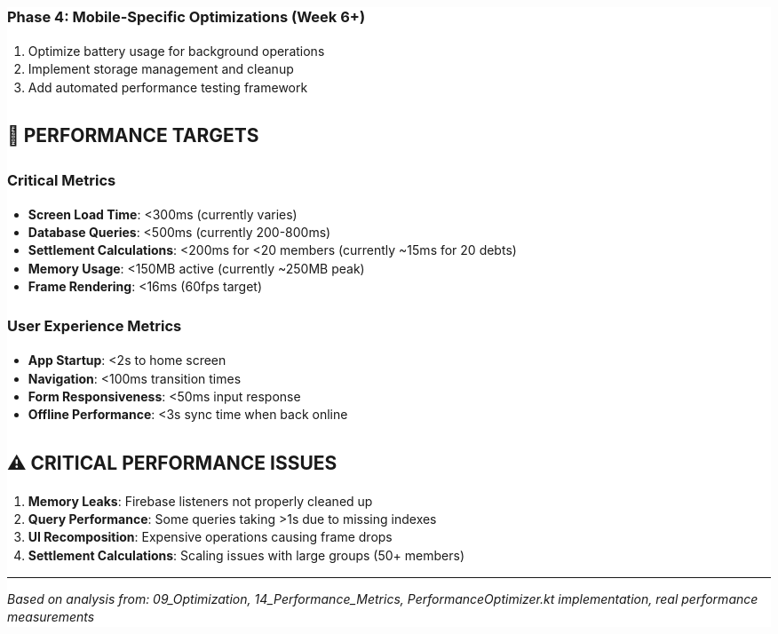### **Phase 4: Mobile-Specific Optimizations (Week 6+)**
1. Optimize battery usage for background operations
2. Implement storage management and cleanup
3. Add automated performance testing framework

## 🎯 PERFORMANCE TARGETS

### **Critical Metrics**
- **Screen Load Time**: <300ms (currently varies)
- **Database Queries**: <500ms (currently 200-800ms)
- **Settlement Calculations**: <200ms for <20 members (currently ~15ms for 20 debts)
- **Memory Usage**: <150MB active (currently ~250MB peak)
- **Frame Rendering**: <16ms (60fps target)

### **User Experience Metrics**
- **App Startup**: <2s to home screen
- **Navigation**: <100ms transition times
- **Form Responsiveness**: <50ms input response
- **Offline Performance**: <3s sync time when back online

## ⚠️ CRITICAL PERFORMANCE ISSUES
1. **Memory Leaks**: Firebase listeners not properly cleaned up
2. **Query Performance**: Some queries taking >1s due to missing indexes
3. **UI Recomposition**: Expensive operations causing frame drops
4. **Settlement Calculations**: Scaling issues with large groups (50+ members)

---

*Based on analysis from: 09_Optimization, 14_Performance_Metrics, PerformanceOptimizer.kt implementation, real performance measurements* 